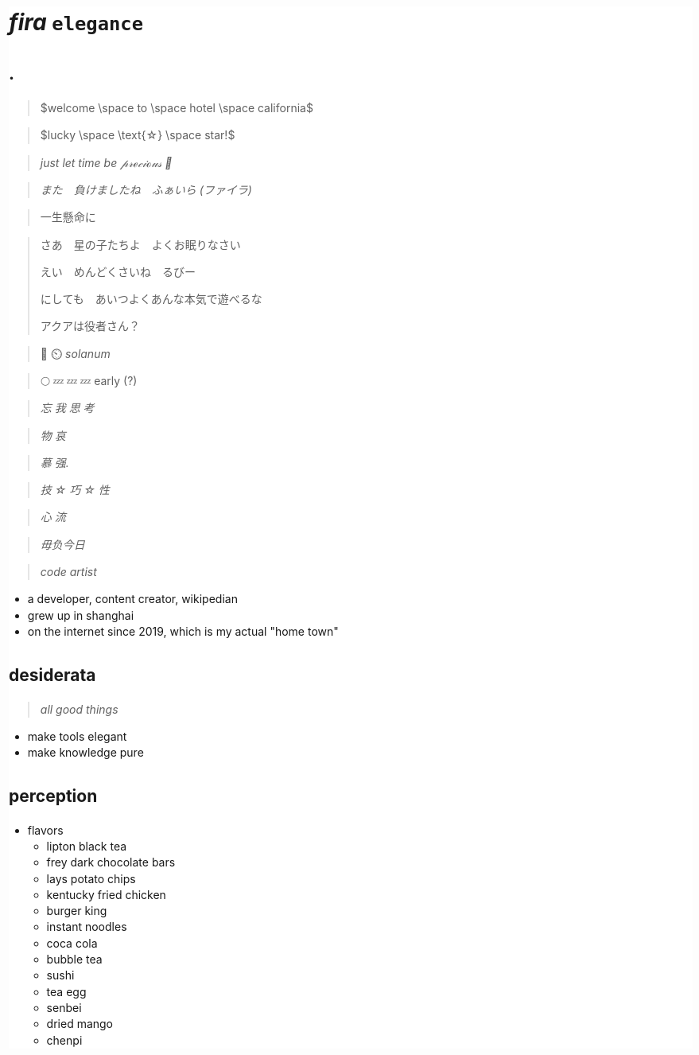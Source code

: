 # $fira$ `elegance`

## .

> $welcome \space to \space hotel \space california$

> $lucky \space \text{☆} \space star!$

> _just let time be 𝓅𝓇ℯ𝒸𝒾ℴ𝓊𝓈 💖_

> _また　負けましたね　ふぁいら (ファイラ)_

> 一生懸命に

> さあ　星の子たちよ　よくお眠りなさい
>
> えい　めんどくさいね　るびー
>
> にしても　あいつよくあんな本気で遊べるな
>
> アクアは役者さん？

> 🍅 ⏲️ $solanum$



> 🌕 💤 💤 💤 $\text{early (?)}$

> _忘 我 思 考_

> _物 哀_

> _慕 强._

> _技 ☆ 巧 ☆ 性_

> _心 流_

> _毋负今日_

> _code artist_

- a developer, content creator, wikipedian
- grew up in shanghai
- on the internet since 2019, which is my actual "home town"

## desiderata

> _all good things_

- make tools elegant
- make knowledge pure

## perception

- flavors
  - lipton black tea
  - frey dark chocolate bars
  - lays potato chips
  - kentucky fried chicken
  - burger king
  - instant noodles
  - coca cola
  - bubble tea
  - sushi
  - tea egg
  - senbei
  - dried mango
  - chenpi